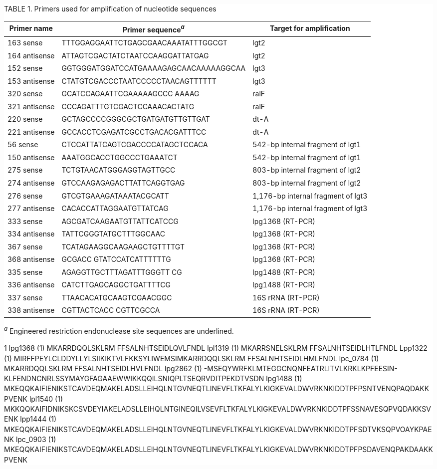 TABLE 1. Primers used for amplification of nucleotide sequences

| Primer name       | Primer sequence$^a$                                                                 | Target for amplification     |
|-------------------|----------------------------------------------------------------------------------|------------------------------|
| 163 sense         | TTTGGAGGAATTCTGAGCGAACAAATATTTGGCGT                                              | lgt2                         |
| 164 antisense     | ATTAGTCGACTATCTAATCCAAGGATTATGAG                                                 | lgt2                         |
| 152 sense         | GGTGGGATGGATCCATGAAAAGAGCAACAAAAAGGCAA                                           | lgt3                         |
| 153 antisense     | CTATGTCGACCCTAATCCCCCTAACAGTTTTTT                                                | lgt3                         |
| 320 sense         | GCATCCAGAATTCGAAAAAGCCC AAAAG                                                   | ralF                         |
| 321 antisense     | CCCAGATTTGTCGACTCCAAACACTATG                                                    | ralF                         |
| 220 sense         | GCTAGCCCCGGGCGCTGATGATGTTGTTGAT                                                  | dt-A                         |
| 221 antisense     | GCCACCTCGAGATCGCCTGACACGATTTCC                                                   | dt-A                         |
| 56 sense          | CTCCATTATCAGTCGACCCCATAGCTCCACA                                                  | 542-bp internal fragment of lgt1 |
| 150 antisense     | AAATGGCACCTGGCCCTGAAATCT                                                       | 542-bp internal fragment of lgt1 |
| 275 sense         | TCTGTAACATGGGAGGTAGTTGCC                                                       | 803-bp internal fragment of lgt2 |
| 274 antisense     | GTCCAAGAGAGACTTATTCAGGTGAG                                                      | 803-bp internal fragment of lgt2 |
| 276 sense         | GTCGTGAAAGATAAATACGCATT                                                        | 1,176-bp internal fragment of lgt3 |
| 277 antisense     | CACACCATTAGGAATGTTATCAG                                                         | 1,176-bp internal fragment of lgt3 |
| 333 sense         | AGCGATCAAGAATGTTATTCATCCG                                                      | lpg1368 (RT-PCR)              |
| 334 antisense     | TATTCGGGTATGCTTTGGCAAC                                                         | lpg1368 (RT-PCR)              |
| 367 sense         | TCATAGAAGGCAAGAAGCTGTTTTGT                                                     | lpg1368 (RT-PCR)              |
| 368 antisense     | GCGACC GTATCCATCATTTTTTG                                                       | lpg1368 (RT-PCR)              |
| 335 sense         | AGAGGTTGCTTTAGATTTGGGTT CG                                                     | lpg1488 (RT-PCR)              |
| 336 antisense     | CATCTTGAGCAGGCTGATTTTCG                                                        | lpg1488 (RT-PCR)              |
| 337 sense         | TTAACACATGCAAGTCGAACGGC                                                       | 16S rRNA (RT-PCR)             |
| 338 antisense     | CGTTACTCACC CGTTCGCCA                                                          | 16S rRNA (RT-PCR)             |

$^a$ Engineered restriction endonuclease site sequences are underlined.

1
lpg1368 (1) MKARRDQQLSKLRM FFSALNHTSEIDLQVLFNDL
lpl1319 (1) MKARRSNELSKLRM FFSALNHTSEIDLHTLFNDL
Lpp1322 (1) MIRFFPEYLCLDDYLLYLSIIKIKTVLFKKSYLIWEMSIMKARRDQQLSKLRM FFSALNHTSEIDLHMLFNDL
lpc_0784 (1) MKARRDQQLSKLRM FFSALNHTSEIDLHVLFNDL
lpg2862 (1) -MSEQYWRFKLMTEGGCNQNFEATRLITVLKRKLKPFEESIN-KLFENDNCNRLSSYMAYGFAGAAEWWIKKQQILSNIQPLTSEQRVDITPEKDTVSDN
lpg1488 (1) MKEQQKAIFIENIKSTCAVDEQMAKELADSLLEIHQLNTGVNEQTLINEVFLTKFALYLKIGKEVALDWVRKNKIDDTPFPSNTVENQPAQDAKKPVENK
lpl1540 (1) MKKQQKAIFIDNIKSKCSVDEYIAKELADSLLEIHQLNTGINEQILVSEVFLTKFALYLKIGKEVALDWVRKNKIDDTPFSSNAVESQPVQDAKKSVENK
lpp1444 (1) MKEQQKAIFIENIKSTCAVDEQMAKELADSLLEIHQLNTGVNEQTLINEVFLTKFALYLKIGKEVALDWVRKNKIDDTPFSDTVKSQPVOAYKPAENK
lpc_0903 (1) MKEQQKAIFIENIKSTCAVDEQMAKELADSLLEIHQLNTGVNEQTLINEVFLTKFALYLKIGKEVALDWVRKNKIDDTPFPSDAVENQPAKDAAKKPVENK
